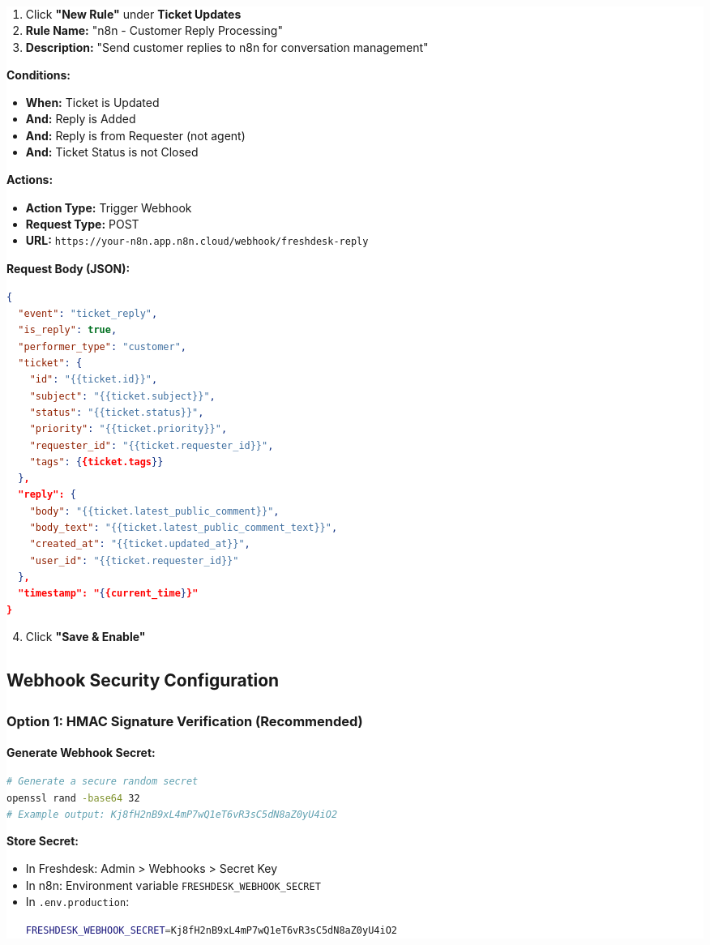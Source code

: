 1. Click **"New Rule"** under **Ticket Updates**
2. **Rule Name:** "n8n - Customer Reply Processing"
3. **Description:** "Send customer replies to n8n for conversation management"

**Conditions:**
- **When:** Ticket is Updated
- **And:** Reply is Added
- **And:** Reply is from Requester (not agent)
- **And:** Ticket Status is not Closed

**Actions:**
- **Action Type:** Trigger Webhook
- **Request Type:** POST
- **URL:** `https://your-n8n.app.n8n.cloud/webhook/freshdesk-reply`

**Request Body (JSON):**
```json
{
  "event": "ticket_reply",
  "is_reply": true,
  "performer_type": "customer",
  "ticket": {
    "id": "{{ticket.id}}",
    "subject": "{{ticket.subject}}",
    "status": "{{ticket.status}}",
    "priority": "{{ticket.priority}}",
    "requester_id": "{{ticket.requester_id}}",
    "tags": {{ticket.tags}}
  },
  "reply": {
    "body": "{{ticket.latest_public_comment}}",
    "body_text": "{{ticket.latest_public_comment_text}}",
    "created_at": "{{ticket.updated_at}}",
    "user_id": "{{ticket.requester_id}}"
  },
  "timestamp": "{{current_time}}"
}
```

4. Click **"Save & Enable"**

## Webhook Security Configuration

### Option 1: HMAC Signature Verification (Recommended)

**Generate Webhook Secret:**
```bash
# Generate a secure random secret
openssl rand -base64 32
# Example output: Kj8fH2nB9xL4mP7wQ1eT6vR3sC5dN8aZ0yU4iO2
```

**Store Secret:**
- In Freshdesk: Admin > Webhooks > Secret Key
- In n8n: Environment variable `FRESHDESK_WEBHOOK_SECRET`
- In `.env.production`:
  ```bash
  FRESHDESK_WEBHOOK_SECRET=Kj8fH2nB9xL4mP7wQ1eT6vR3sC5dN8aZ0yU4iO2
  ```
